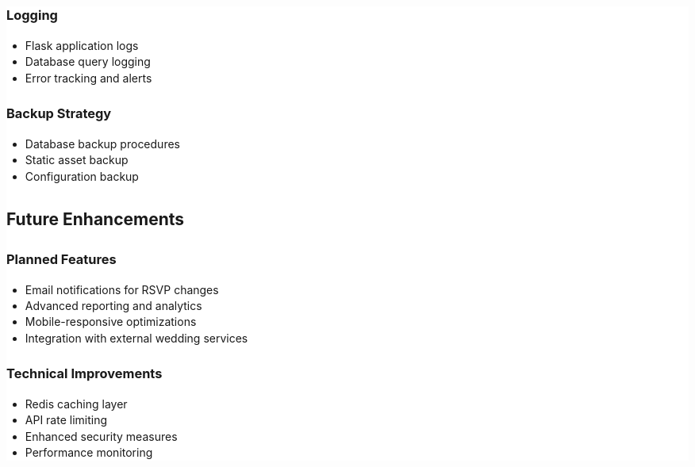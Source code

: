 ### Logging
- Flask application logs
- Database query logging
- Error tracking and alerts

### Backup Strategy
- Database backup procedures
- Static asset backup
- Configuration backup

## Future Enhancements

### Planned Features
- Email notifications for RSVP changes
- Advanced reporting and analytics
- Mobile-responsive optimizations
- Integration with external wedding services

### Technical Improvements
- Redis caching layer
- API rate limiting
- Enhanced security measures
- Performance monitoring